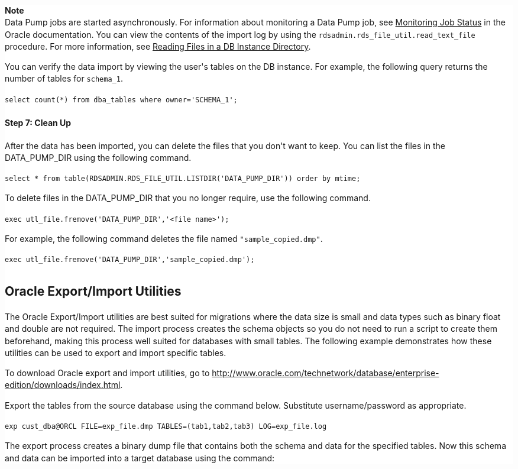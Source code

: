 **Note**  
Data Pump jobs are started asynchronously\. For information about monitoring a Data Pump job, see [ Monitoring Job Status](https://docs.oracle.com/en/database/oracle/oracle-database/19/sutil/oracle-data-pump-overview.html#GUID-E365D74E-12CD-495C-BA23-5A55F679C7E7) in the Oracle documentation\. You can view the contents of the import log by using the `rdsadmin.rds_file_util.read_text_file` procedure\. For more information, see [Reading Files in a DB Instance Directory](Appendix.Oracle.CommonDBATasks.Misc.md#Appendix.Oracle.CommonDBATasks.ReadingFiles)\.

You can verify the data import by viewing the user's tables on the DB instance\. For example, the following query returns the number of tables for `schema_1`\. 

```
select count(*) from dba_tables where owner='SCHEMA_1'; 
```

#### Step 7: Clean Up<a name="Oracle.Procedural.Importing.DataPumpDBLink.Step7"></a>

After the data has been imported, you can delete the files that you don't want to keep\. You can list the files in the DATA\_PUMP\_DIR using the following command\.

```
select * from table(RDSADMIN.RDS_FILE_UTIL.LISTDIR('DATA_PUMP_DIR')) order by mtime;
```

To delete files in the DATA\_PUMP\_DIR that you no longer require, use the following command\. 

```
exec utl_file.fremove('DATA_PUMP_DIR','<file name>');
```

For example, the following command deletes the file named `"sample_copied.dmp"`\. 

```
exec utl_file.fremove('DATA_PUMP_DIR','sample_copied.dmp'); 
```

## Oracle Export/Import Utilities<a name="Oracle.Procedural.Importing.ExportImport"></a>

The Oracle Export/Import utilities are best suited for migrations where the data size is small and data types such as binary float and double are not required\. The import process creates the schema objects so you do not need to run a script to create them beforehand, making this process well suited for databases with small tables\. The following example demonstrates how these utilities can be used to export and import specific tables\. 

To download Oracle export and import utilities, go to [http://www\.oracle\.com/technetwork/database/enterprise\-edition/downloads/index\.html](http://www.oracle.com/technetwork/database/enterprise-edition/downloads/index.html)\. 

Export the tables from the source database using the command below\. Substitute username/password as appropriate\. 

```
exp cust_dba@ORCL FILE=exp_file.dmp TABLES=(tab1,tab2,tab3) LOG=exp_file.log
```

The export process creates a binary dump file that contains both the schema and data for the specified tables\. Now this schema and data can be imported into a target database using the command: 
